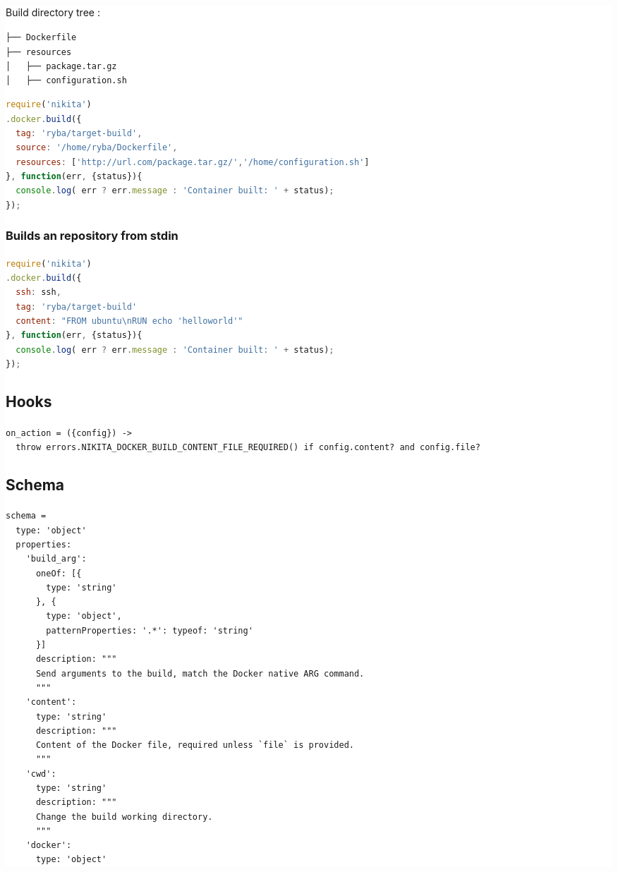 Build directory tree :

```
├── Dockerfile
├── resources
│   ├── package.tar.gz
│   ├── configuration.sh
```

```javascript
require('nikita')
.docker.build({
  tag: 'ryba/target-build',
  source: '/home/ryba/Dockerfile',
  resources: ['http://url.com/package.tar.gz/','/home/configuration.sh']
}, function(err, {status}){
  console.log( err ? err.message : 'Container built: ' + status);
});
```

### Builds an repository from stdin

```javascript
require('nikita')
.docker.build({
  ssh: ssh,
  tag: 'ryba/target-build'
  content: "FROM ubuntu\nRUN echo 'helloworld'"
}, function(err, {status}){
  console.log( err ? err.message : 'Container built: ' + status);
});
```

## Hooks

    on_action = ({config}) ->
      throw errors.NIKITA_DOCKER_BUILD_CONTENT_FILE_REQUIRED() if config.content? and config.file?

## Schema

    schema =
      type: 'object'
      properties:
        'build_arg':
          oneOf: [{
            type: 'string'
          }, {
            type: 'object', 
            patternProperties: '.*': typeof: 'string'
          }]
          description: """
          Send arguments to the build, match the Docker native ARG command.
          """
        'content':
          type: 'string'
          description: """
          Content of the Docker file, required unless `file` is provided.
          """
        'cwd':
          type: 'string'
          description: """
          Change the build working directory.
          """
        'docker':
          type: 'object'